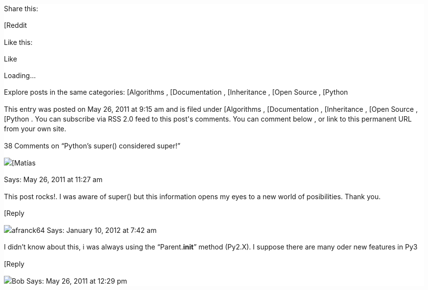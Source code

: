 Share this:

[Reddit

Like this:

Like

Loading...

Explore posts in the same
categories:
[Algorithms
, [Documentation
, [Inheritance
, [Open Source
, [Python

This entry was posted on May 26, 2011 at 9:15
am and is filed under [Algorithms
, [Documentation
, [Inheritance
, [Open Source
, [Python
. You can subscribe via RSS
2.0
feed to this post's comments. You can comment
below
, or link
to this permanent URL
from your own site.

38 Comments on “Python’s super() considered super!”

![](http://upload-images.jianshu.io/upload_images/2349061-94aa919e3061db0d?imageMogr2/auto-orient/strip%7CimageView2/2/w/1240)[Matías

Says:
May 26, 2011
at 11:27 am

This post rocks!. I was aware of super() but this information opens my eyes
to a new world of posibilities. Thank you.

[Reply

![](http://upload-images.jianshu.io/upload_images/2349061-25c8b83c0b94c38f?imageMogr2/auto-orient/strip%7CimageView2/2/w/1240)afranck64
Says:
January 10,
2012 at 7:42 am

I didn’t know about this, i was always using the “Parent.__init__” method
(Py2.X). I suppose there are many oder new features in Py3

[Reply

![](http://upload-images.jianshu.io/upload_images/2349061-3b99fcf47f89e180?imageMogr2/auto-orient/strip%7CimageView2/2/w/1240)Bob
Says:
May 26, 2011
at 12:29 pm
